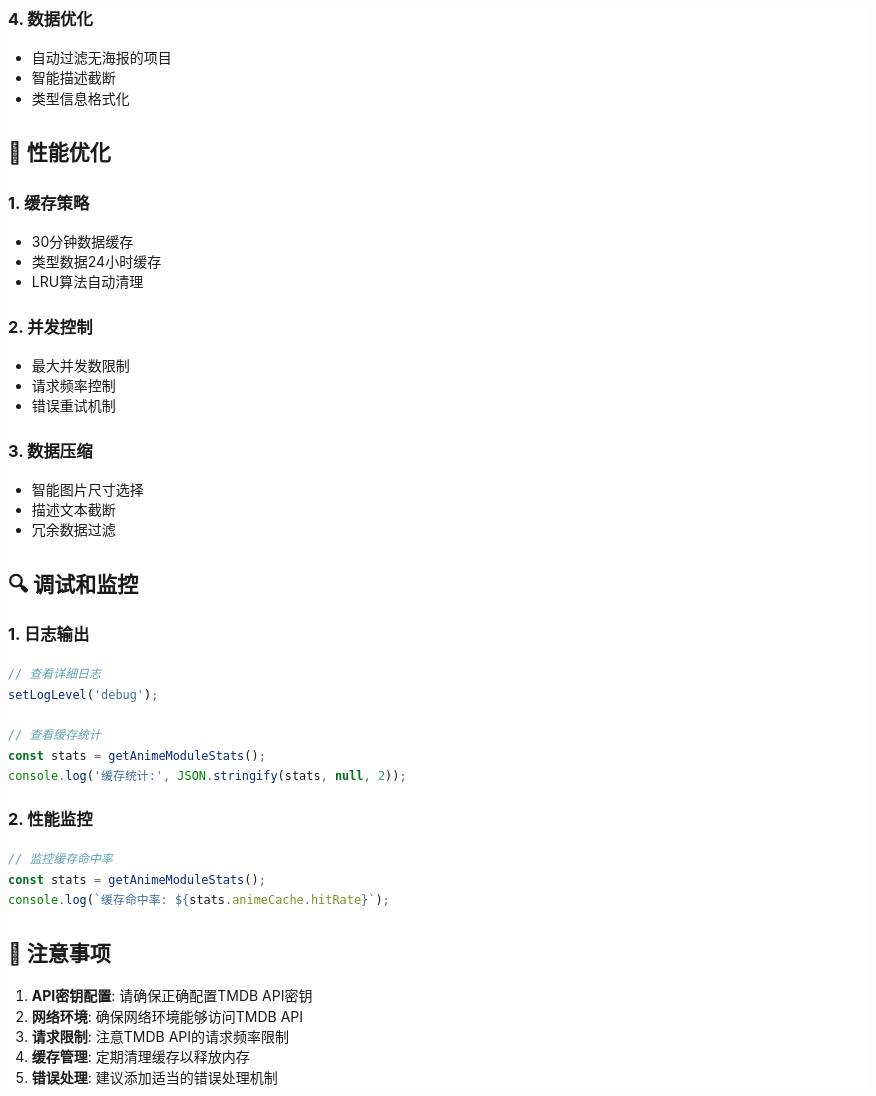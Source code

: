 ### 4. 数据优化
- 自动过滤无海报的项目
- 智能描述截断
- 类型信息格式化

## 🚀 性能优化

### 1. 缓存策略
- 30分钟数据缓存
- 类型数据24小时缓存
- LRU算法自动清理

### 2. 并发控制
- 最大并发数限制
- 请求频率控制
- 错误重试机制

### 3. 数据压缩
- 智能图片尺寸选择
- 描述文本截断
- 冗余数据过滤

## 🔍 调试和监控

### 1. 日志输出
```javascript
// 查看详细日志
setLogLevel('debug');

// 查看缓存统计
const stats = getAnimeModuleStats();
console.log('缓存统计:', JSON.stringify(stats, null, 2));
```

### 2. 性能监控
```javascript
// 监控缓存命中率
const stats = getAnimeModuleStats();
console.log(`缓存命中率: ${stats.animeCache.hitRate}`);
```

## 📝 注意事项

1. **API密钥配置**: 请确保正确配置TMDB API密钥
2. **网络环境**: 确保网络环境能够访问TMDB API
3. **请求限制**: 注意TMDB API的请求频率限制
4. **缓存管理**: 定期清理缓存以释放内存
5. **错误处理**: 建议添加适当的错误处理机制
